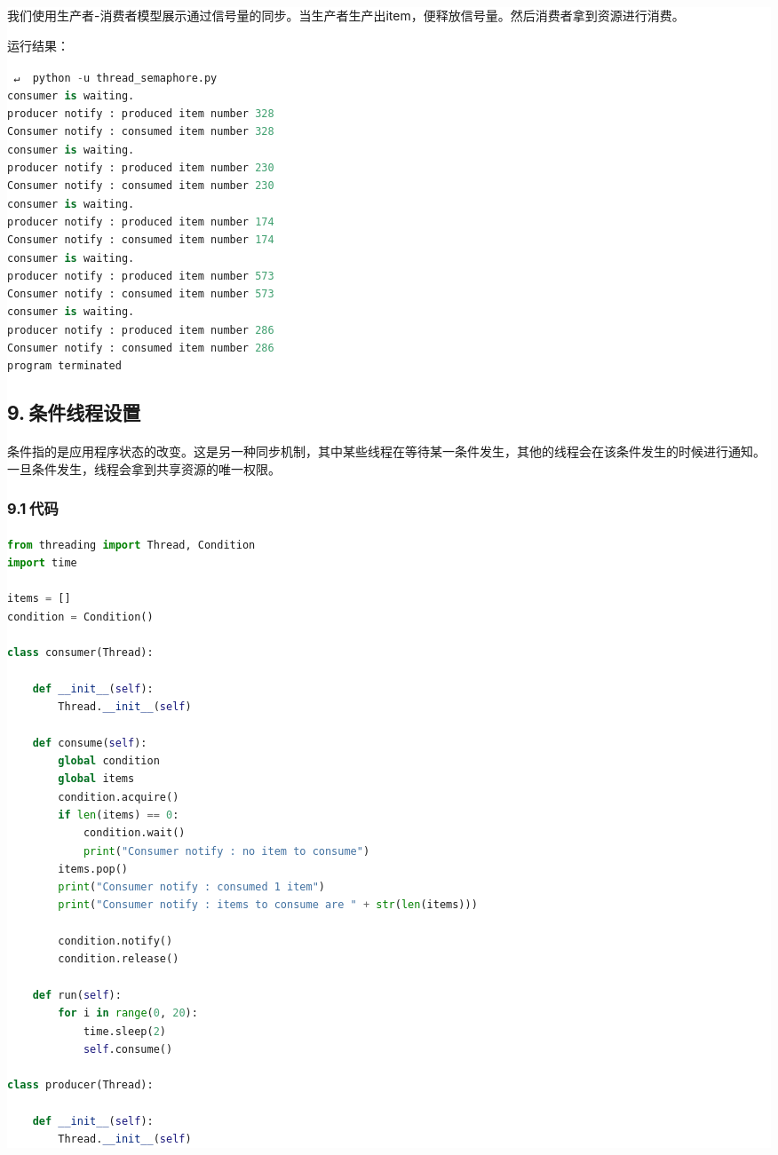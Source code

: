 我们使用生产者-消费者模型展示通过信号量的同步。当生产者生产出item，便释放信号量。然后消费者拿到资源进行消费。

运行结果：

```python
 ↵  python -u thread_semaphore.py
consumer is waiting.
producer notify : produced item number 328
Consumer notify : consumed item number 328 
consumer is waiting.
producer notify : produced item number 230
Consumer notify : consumed item number 230 
consumer is waiting.
producer notify : produced item number 174
Consumer notify : consumed item number 174 
consumer is waiting.
producer notify : produced item number 573
Consumer notify : consumed item number 573 
consumer is waiting.
producer notify : produced item number 286
Consumer notify : consumed item number 286 
program terminated
```

## 9. 条件线程设置

条件指的是应用程序状态的改变。这是另一种同步机制，其中某些线程在等待某一条件发生，其他的线程会在该条件发生的时候进行通知。一旦条件发生，线程会拿到共享资源的唯一权限。

### 9.1 代码

```python
from threading import Thread, Condition
import time

items = []
condition = Condition()

class consumer(Thread):

    def __init__(self):
        Thread.__init__(self)

    def consume(self):
        global condition
        global items
        condition.acquire()
        if len(items) == 0:
            condition.wait()
            print("Consumer notify : no item to consume")
        items.pop()
        print("Consumer notify : consumed 1 item")
        print("Consumer notify : items to consume are " + str(len(items)))

        condition.notify()
        condition.release()

    def run(self):
        for i in range(0, 20):
            time.sleep(2)
            self.consume()

class producer(Thread):

    def __init__(self):
        Thread.__init__(self)
```